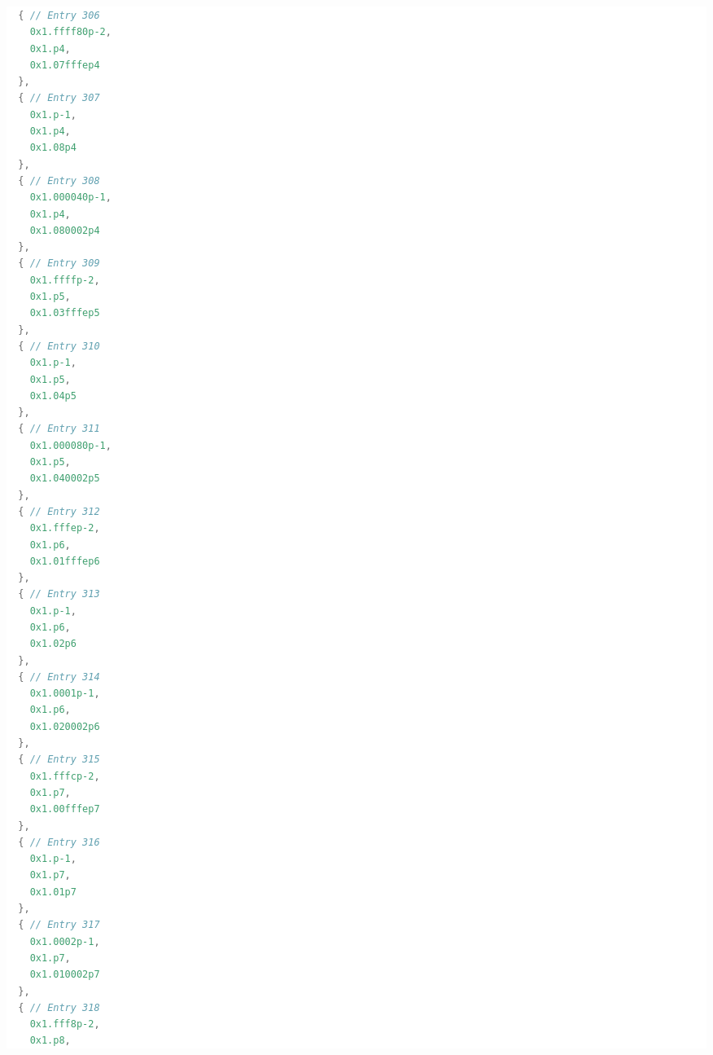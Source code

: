 ```c
  { // Entry 306
    0x1.ffff80p-2,
    0x1.p4,
    0x1.07fffep4
  },
  { // Entry 307
    0x1.p-1,
    0x1.p4,
    0x1.08p4
  },
  { // Entry 308
    0x1.000040p-1,
    0x1.p4,
    0x1.080002p4
  },
  { // Entry 309
    0x1.ffffp-2,
    0x1.p5,
    0x1.03fffep5
  },
  { // Entry 310
    0x1.p-1,
    0x1.p5,
    0x1.04p5
  },
  { // Entry 311
    0x1.000080p-1,
    0x1.p5,
    0x1.040002p5
  },
  { // Entry 312
    0x1.fffep-2,
    0x1.p6,
    0x1.01fffep6
  },
  { // Entry 313
    0x1.p-1,
    0x1.p6,
    0x1.02p6
  },
  { // Entry 314
    0x1.0001p-1,
    0x1.p6,
    0x1.020002p6
  },
  { // Entry 315
    0x1.fffcp-2,
    0x1.p7,
    0x1.00fffep7
  },
  { // Entry 316
    0x1.p-1,
    0x1.p7,
    0x1.01p7
  },
  { // Entry 317
    0x1.0002p-1,
    0x1.p7,
    0x1.010002p7
  },
  { // Entry 318
    0x1.fff8p-2,
    0x1.p8,
```